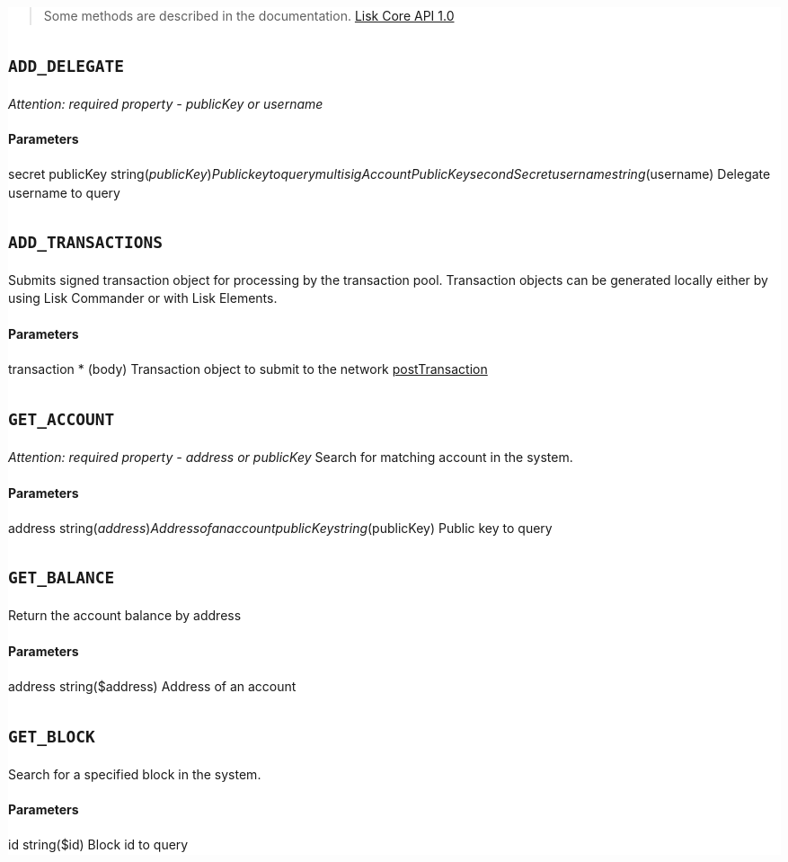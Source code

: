 >
> Some methods are described in the documentation.
> [Lisk Core API 1.0](https://lisk.io/documentation/lisk-core/user-guide/api/1-0#/)
>



## `ADD_DELEGATE`
*Attention: required property - publicKey or username*

#### Parameters
secret
publicKey 					string($publicKey) 			Public key to query
multisigAccountPublicKey 	
secondSecret
username 					string($username) 			Delegate username to query



## `ADD_TRANSACTIONS`
Submits signed transaction object for processing by the transaction pool. 
Transaction objects can be generated locally either by using Lisk Commander or with Lisk Elements.

#### Parameters
transaction *  			(body)				Transaction object to submit to the network
[postTransaction](https://lisk.io/documentation/lisk-core/user-guide/api/1-0#/Transactions/postTransaction)



## `GET_ACCOUNT`
*Attention: required property - address or publicKey*
Search for matching account in the system.

#### Parameters
address 			string($address) 			Address of an account
publicKey 			string($publicKey) 			Public key to query



## `GET_BALANCE`
Return the account balance by address

#### Parameters
address 		string($address) 		Address of an account



## `GET_BLOCK`
Search for a specified block in the system.

#### Parameters
id				string($id)				Block id to query

